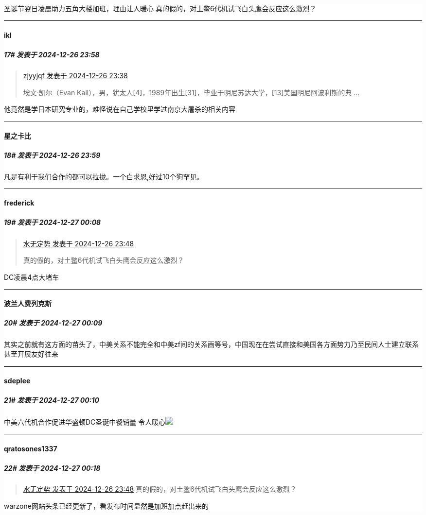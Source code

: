 圣诞节翌日凌晨助力五角大楼加班，理由让人暖心</blockquote>
真的假的，对土鳖6代机试飞白头鹰会反应这么激烈？

*****

####  ikl  
##### 17#       发表于 2024-12-26 23:58

<blockquote><a href="httphttps://bbs.saraba1st.com/2b/forum.php?mod=redirect&amp;goto=findpost&amp;pid=67027258&amp;ptid=2221698" target="_blank">zjyyjqf 发表于 2024-12-26 23:38</a>

埃文·凯尔（Evan Kail），男，犹太人[4]，1989年出生[31]，毕业于明尼苏达大学，[13]美国明尼阿波利斯的典 ...</blockquote>
他竟然是学日本研究专业的，难怪说在自己学校里学过南京大屠杀的相关内容

*****

####  星之卡比  
##### 18#       发表于 2024-12-26 23:59

凡是有利于我们合作的都可以拉拢。一个白求恩,好过10个狗罕见。

*****

####  frederick  
##### 19#       发表于 2024-12-27 00:08

<blockquote><a href="httphttps://bbs.saraba1st.com/2b/forum.php?mod=redirect&amp;goto=findpost&amp;pid=67027315&amp;ptid=2221698" target="_blank">水无定势 发表于 2024-12-26 23:48</a>

真的假的，对土鳖6代机试飞白头鹰会反应这么激烈？</blockquote>
DC凌晨4点大堵车

*****

####  波兰人费列克斯  
##### 20#       发表于 2024-12-27 00:09

其实之前就有这方面的苗头了，中美关系不能完全和中美zf间的关系画等号，中国现在在尝试直接和美国各方面势力乃至民间人士建立联系甚至开展友好往来

*****

####  sdeplee  
##### 21#       发表于 2024-12-27 00:10

中美六代机合作促进华盛顿DC圣诞中餐销量 令人暖心<img src="https://static.saraba1st.com/image/smiley/face2017/048.png" referrerpolicy="no-referrer">

*****

####  qratosones1337  
##### 22#       发表于 2024-12-27 00:18

<blockquote><a href="httphttps://bbs.saraba1st.com/2b/forum.php?mod=redirect&amp;goto=findpost&amp;pid=67027315&amp;ptid=2221698" target="_blank">水无定势 发表于 2024-12-26 23:48</a>
真的假的，对土鳖6代机试飞白头鹰会反应这么激烈？</blockquote>
warzone网站头条已经更新了，看发布时间显然是加班加点赶出来的
